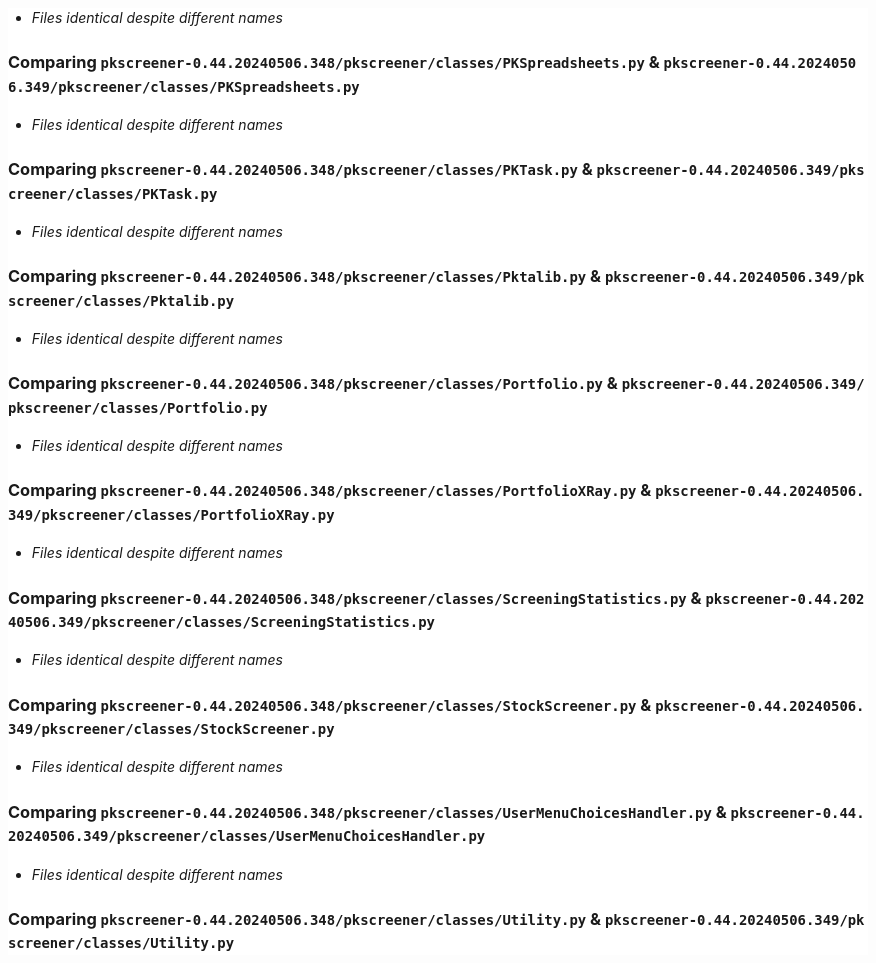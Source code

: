  * *Files identical despite different names*

### Comparing `pkscreener-0.44.20240506.348/pkscreener/classes/PKSpreadsheets.py` & `pkscreener-0.44.20240506.349/pkscreener/classes/PKSpreadsheets.py`

 * *Files identical despite different names*

### Comparing `pkscreener-0.44.20240506.348/pkscreener/classes/PKTask.py` & `pkscreener-0.44.20240506.349/pkscreener/classes/PKTask.py`

 * *Files identical despite different names*

### Comparing `pkscreener-0.44.20240506.348/pkscreener/classes/Pktalib.py` & `pkscreener-0.44.20240506.349/pkscreener/classes/Pktalib.py`

 * *Files identical despite different names*

### Comparing `pkscreener-0.44.20240506.348/pkscreener/classes/Portfolio.py` & `pkscreener-0.44.20240506.349/pkscreener/classes/Portfolio.py`

 * *Files identical despite different names*

### Comparing `pkscreener-0.44.20240506.348/pkscreener/classes/PortfolioXRay.py` & `pkscreener-0.44.20240506.349/pkscreener/classes/PortfolioXRay.py`

 * *Files identical despite different names*

### Comparing `pkscreener-0.44.20240506.348/pkscreener/classes/ScreeningStatistics.py` & `pkscreener-0.44.20240506.349/pkscreener/classes/ScreeningStatistics.py`

 * *Files identical despite different names*

### Comparing `pkscreener-0.44.20240506.348/pkscreener/classes/StockScreener.py` & `pkscreener-0.44.20240506.349/pkscreener/classes/StockScreener.py`

 * *Files identical despite different names*

### Comparing `pkscreener-0.44.20240506.348/pkscreener/classes/UserMenuChoicesHandler.py` & `pkscreener-0.44.20240506.349/pkscreener/classes/UserMenuChoicesHandler.py`

 * *Files identical despite different names*

### Comparing `pkscreener-0.44.20240506.348/pkscreener/classes/Utility.py` & `pkscreener-0.44.20240506.349/pkscreener/classes/Utility.py`
